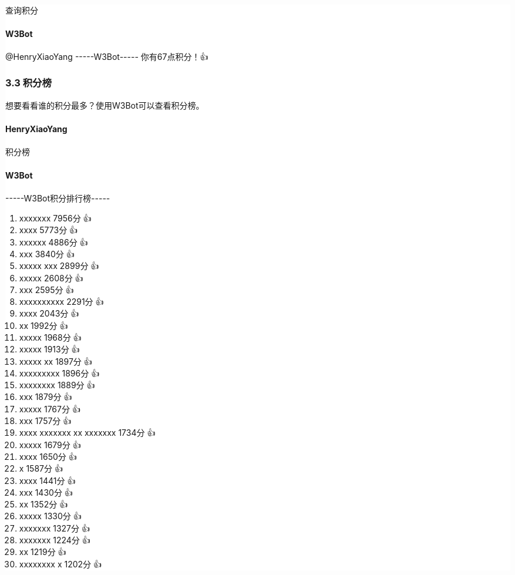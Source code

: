 查询积分

#### **W3Bot**

@HenryXiaoYang
-----W3Bot-----
你有67点积分！👍


### 3.3 积分榜

想要看看谁的积分最多？使用W3Bot可以查看积分榜。



#### **HenryXiaoYang**

积分榜

#### **W3Bot**

-----W3Bot积分排行榜-----

1. xxxxxxx 7956分 👍
2. xxxx 5773分 👍
3. xxxxxx 4886分 👍
4. xxx 3840分 👍
5. xxxxx xxx 2899分 👍
6. xxxxx 2608分 👍
7. xxx 2595分 👍
8. xxxxxxxxxx 2291分 👍
9. xxxx 2043分 👍
10. xx 1992分 👍
11. xxxxx 1968分 👍
12. xxxxx 1913分 👍
13. xxxxx xx 1897分 👍
14. xxxxxxxxx 1896分 👍
15. xxxxxxxx 1889分 👍
16. xxx 1879分 👍
17. xxxxx 1767分 👍
18. xxx 1757分 👍
19. xxxx xxxxxxx xx xxxxxxx 1734分 👍
20. xxxxx 1679分 👍
21. xxxx 1650分 👍
22. x 1587分 👍
23. xxxx 1441分 👍
24. xxx 1430分 👍
25. xx 1352分 👍
26. xxxxx 1330分 👍
27. xxxxxxx 1327分 👍
28. xxxxxxx 1224分 👍
29. xx 1219分 👍
30. xxxxxxxx x 1202分 👍

